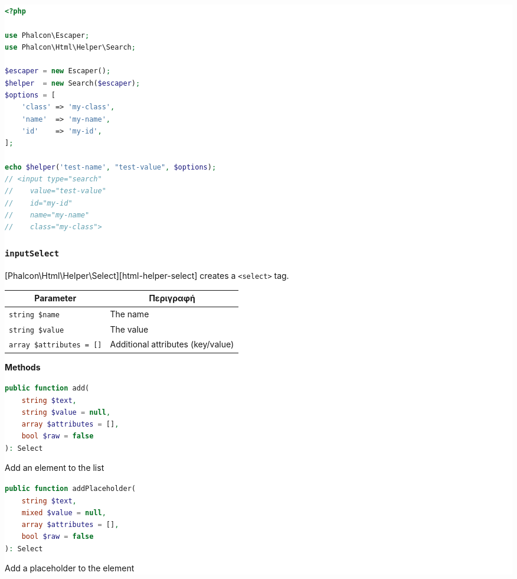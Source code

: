 ```php
<?php

use Phalcon\Escaper;
use Phalcon\Html\Helper\Search;

$escaper = new Escaper();
$helper  = new Search($escaper);
$options = [
    'class' => 'my-class',
    'name'  => 'my-name',
    'id'    => 'my-id',
];

echo $helper('test-name', "test-value", $options);
// <input type="search"
//    value="test-value" 
//    id="my-id" 
//    name="my-name" 
//    class="my-class">
```

### `inputSelect`
\[Phalcon\Html\Helper\Select\]\[html-helper-select\] creates a `<select>` tag.

| Parameter                | Περιγραφή                         |
| ------------------------ | --------------------------------- |
| `string $name`           | The name                          |
| `string $value`          | The value                         |
| `array $attributes = []` | Additional attributes (key/value) |


**Methods**

```php
public function add(
    string $text,
    string $value = null,
    array $attributes = [],
    bool $raw = false
): Select
```
Add an element to the list

```php
public function addPlaceholder(
    string $text,
    mixed $value = null,
    array $attributes = [],
    bool $raw = false
): Select
```
Add a placeholder to the element


[di-factorydefault]: api/phalcon_di#di-factorydefault
[html-helper-anchor]: api/phalcon_html#html-helper-anchor
[html-helper-base]: api/phalcon_html#html-helper-base
[html-helper-body]: api/phalcon_html#html-helper-body
[html-helper-button]: api/phalcon_html#html-helper-button
[html-helper-close]: api/phalcon_html#html-helper-close
[html-helper-doctype]: api/phalcon_html#html-helper-doctype
[html-helper-element]: api/phalcon_html#html-helper-element
[html-helper-form]: api/phalcon_html#html-helper-form
[html-helper-img]: api/phalcon_html#html-helper-img
[html-helper-label]: api/phalcon_html#html-helper-label
[html-helper-link]: api/phalcon_html#html-helper-link
[html-helper-meta]: api/phalcon_html#html-helper-meta
[html-helper-ol]: api/phalcon_html#html-helper-ol
[html-helper-ol]: api/phalcon_html#html-helper-ol
[html-helper-script]: api/phalcon_html#html-helper-script
[html-helper-style]: api/phalcon_html#html-helper-style
[html-helper-title]: api/phalcon_html#html-helper-title
[html-tagfactory]: api/phalcon_html#html-tagfactory